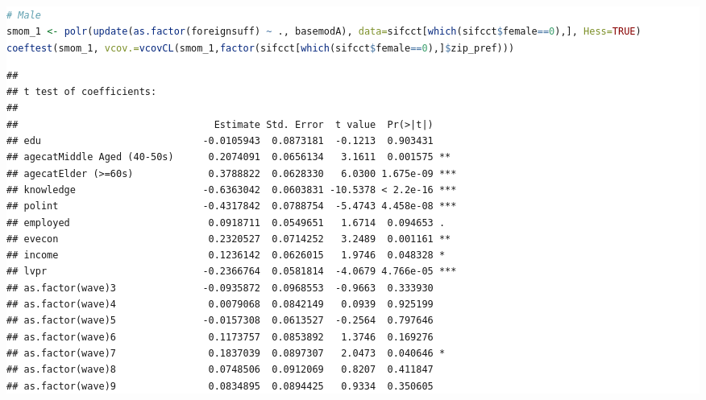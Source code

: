 ``` r
# Male
smom_1 <- polr(update(as.factor(foreignsuff) ~ ., basemodA), data=sifcct[which(sifcct$female==0),], Hess=TRUE)
coeftest(smom_1, vcov.=vcovCL(smom_1,factor(sifcct[which(sifcct$female==0),]$zip_pref)))
```

    ## 
    ## t test of coefficients:
    ## 
    ##                                  Estimate Std. Error  t value  Pr(>|t|)    
    ## edu                            -0.0105943  0.0873181  -0.1213  0.903431    
    ## agecatMiddle Aged (40-50s)      0.2074091  0.0656134   3.1611  0.001575 ** 
    ## agecatElder (>=60s)             0.3788822  0.0628330   6.0300 1.675e-09 ***
    ## knowledge                      -0.6363042  0.0603831 -10.5378 < 2.2e-16 ***
    ## polint                         -0.4317842  0.0788754  -5.4743 4.458e-08 ***
    ## employed                        0.0918711  0.0549651   1.6714  0.094653 .  
    ## evecon                          0.2320527  0.0714252   3.2489  0.001161 ** 
    ## income                          0.1236142  0.0626015   1.9746  0.048328 *  
    ## lvpr                           -0.2366764  0.0581814  -4.0679 4.766e-05 ***
    ## as.factor(wave)3               -0.0935872  0.0968553  -0.9663  0.333930    
    ## as.factor(wave)4                0.0079068  0.0842149   0.0939  0.925199    
    ## as.factor(wave)5               -0.0157308  0.0613527  -0.2564  0.797646    
    ## as.factor(wave)6                0.1173757  0.0853892   1.3746  0.169276    
    ## as.factor(wave)7                0.1837039  0.0897307   2.0473  0.040646 *  
    ## as.factor(wave)8                0.0748506  0.0912069   0.8207  0.411847    
    ## as.factor(wave)9                0.0834895  0.0894425   0.9334  0.350605    